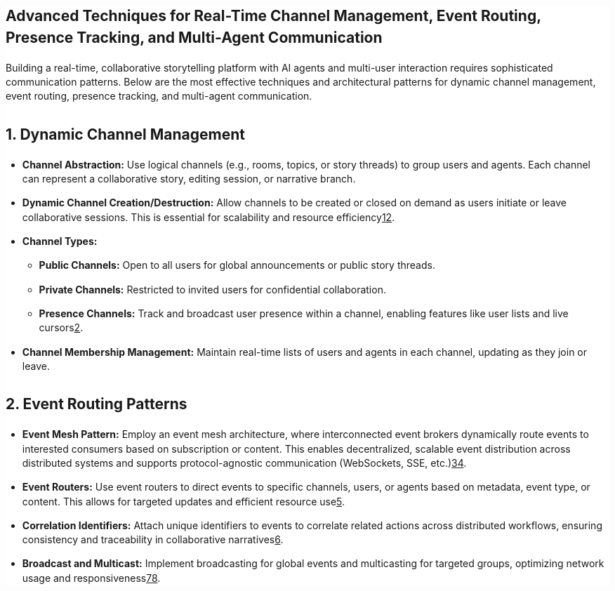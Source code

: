 ## Advanced Techniques for Real-Time Channel Management, Event Routing, Presence Tracking, and Multi-Agent Communication

Building a real-time, collaborative storytelling platform with AI agents and multi-user interaction requires sophisticated communication patterns. Below are the most effective techniques and architectural patterns for dynamic channel management, event routing, presence tracking, and multi-agent communication.

## 1. **Dynamic Channel Management**

- **Channel Abstraction:** Use logical channels (e.g., rooms, topics, or story threads) to group users and agents. Each channel can represent a collaborative story, editing session, or narrative branch.
    
- **Dynamic Channel Creation/Destruction:** Allow channels to be created or closed on demand as users initiate or leave collaborative sessions. This is essential for scalability and resource efficiency[1](https://dev.to/hexshift/building-a-multi-room-websocket-chat-server-with-user-presence-in-nodejs-1a3d)[2](https://www.itpathsolutions.com/how-to-build-dynamic-real-time-application-using-laravel-pusher/).
    
- **Channel Types:**
    
    - **Public Channels:** Open to all users for global announcements or public story threads.
        
    - **Private Channels:** Restricted to invited users for confidential collaboration.
        
    - **Presence Channels:** Track and broadcast user presence within a channel, enabling features like user lists and live cursors[2](https://www.itpathsolutions.com/how-to-build-dynamic-real-time-application-using-laravel-pusher/).
        
- **Channel Membership Management:** Maintain real-time lists of users and agents in each channel, updating as they join or leave.
    

## 2. **Event Routing Patterns**

- **Event Mesh Pattern:** Employ an event mesh architecture, where interconnected event brokers dynamically route events to interested consumers based on subscription or content. This enables decentralized, scalable event distribution across distributed systems and supports protocol-agnostic communication (WebSockets, SSE, etc.)[3](https://solace.com/event-driven-architecture-patterns/)[4](https://solace.com/blog/event-mesh-as-an-architectural-pattern/).
    
- **Event Routers:** Use event routers to direct events to specific channels, users, or agents based on metadata, event type, or content. This allows for targeted updates and efficient resource use[5](https://developer.confluent.io/patterns/event-processing/event-router/).
    
- **Correlation Identifiers:** Attach unique identifiers to events to correlate related actions across distributed workflows, ensuring consistency and traceability in collaborative narratives[6](https://developer.confluent.io/patterns/compositional-patterns/event-collaboration/).
    
- **Broadcast and Multicast:** Implement broadcasting for global events and multicasting for targeted groups, optimizing network usage and responsiveness[7](https://csharp-networking.com/chapter10/)[8](https://dev.to/hanzla-baig/mastering-file-handling-web-sockets-in-nodejs-a-deep-dive-into-advanced-concepts-41mf).
    